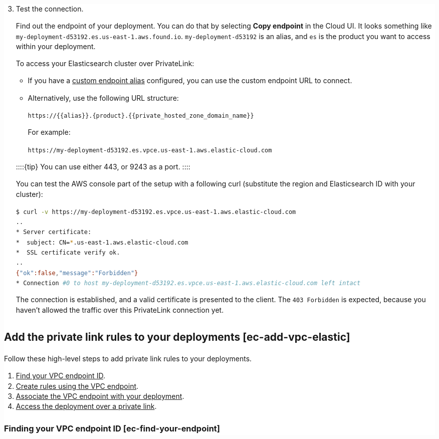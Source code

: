 3. Test the connection.

    Find out the endpoint of your deployment. You can do that by selecting **Copy endpoint** in the Cloud UI. It looks something like `my-deployment-d53192.es.us-east-1.aws.found.io`. `my-deployment-d53192` is an alias, and `es` is the product you want to access within your deployment.

    To access your Elasticsearch cluster over PrivateLink:

    * If you have a [custom endpoint alias](../../../deploy-manage/deploy/elastic-cloud/custom-endpoint-aliases.md) configured, you can use the custom endpoint URL to connect.
    * Alternatively, use the following URL structure:

        `https://{{alias}}.{product}.{{private_hosted_zone_domain_name}}`

        For example:

        `https://my-deployment-d53192.es.vpce.us-east-1.aws.elastic-cloud.com`


    ::::{tip}
    You can use either 443, or 9243 as a port.
    ::::


    You can test the AWS console part of the setup with a following curl (substitute the region and Elasticsearch ID with your cluster):

    ```sh
    $ curl -v https://my-deployment-d53192.es.vpce.us-east-1.aws.elastic-cloud.com
    ..
    * Server certificate:
    *  subject: CN=*.us-east-1.aws.elastic-cloud.com
    *  SSL certificate verify ok.
    ..
    {"ok":false,"message":"Forbidden"}
    * Connection #0 to host my-deployment-d53192.es.vpce.us-east-1.aws.elastic-cloud.com left intact
    ```

    The connection is established, and a valid certificate is presented to the client. The `403 Forbidden` is expected, because you haven’t allowed the traffic over this PrivateLink connection yet.



## Add the private link rules to your deployments [ec-add-vpc-elastic]

Follow these high-level steps to add private link rules to your deployments.

1. [Find your VPC endpoint ID](../../../deploy-manage/security/aws-privatelink-traffic-filters.md#ec-find-your-endpoint).
2. [Create rules using the VPC endpoint](../../../deploy-manage/security/aws-privatelink-traffic-filters.md#ec-create-traffic-filter-private-link-rule-set).
3. [Associate the VPC endpoint with your deployment](../../../deploy-manage/security/aws-privatelink-traffic-filters.md#ec-associate-traffic-filter-private-link-rule-set).
4. [Access the deployment over a private link](../../../deploy-manage/security/aws-privatelink-traffic-filters.md#ec-access-the-deployment-over-private-link).


### Finding your VPC endpoint ID [ec-find-your-endpoint]
